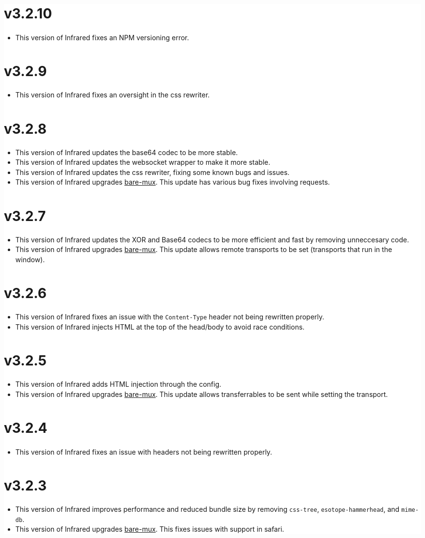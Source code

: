 # v3.2.10

- This version of Infrared fixes an NPM versioning error.

# v3.2.9

- This version of Infrared fixes an oversight in the css rewriter.

# v3.2.8

- This version of Infrared updates the base64 codec to be more stable.
- This version of Infrared updates the websocket wrapper to make it more stable.
- This version of Infrared updates the css rewriter, fixing some known bugs and issues.
- This version of Infrared upgrades [bare-mux](https://www.npmjs.com/package/@mercuryworkshop/bare-mux). This update has various bug fixes involving requests.

# v3.2.7

- This version of Infrared updates the XOR and Base64 codecs to be more efficient and fast by removing unneccesary code.
- This version of Infrared upgrades [bare-mux](https://www.npmjs.com/package/@mercuryworkshop/bare-mux). This update allows remote transports to be set (transports that run in the window).

# v3.2.6

- This version of Infrared fixes an issue with the `Content-Type` header not being rewritten properly.
- This version of Infrared injects HTML at the top of the head/body to avoid race conditions.

# v3.2.5

- This version of Infrared adds HTML injection through the config.
- This version of Infrared upgrades [bare-mux](https://www.npmjs.com/package/@mercuryworkshop/bare-mux). This update allows transferrables to be sent while setting the transport.

# v3.2.4

- This version of Infrared fixes an issue with headers not being rewritten properly.

# v3.2.3

- This version of Infrared improves performance and reduced bundle size by removing `css-tree`, `esotope-hammerhead`, and `mime-db`.
- This version of Infrared upgrades [bare-mux](https://www.npmjs.com/package/@mercuryworkshop/bare-mux). This fixes issues with support in safari.
